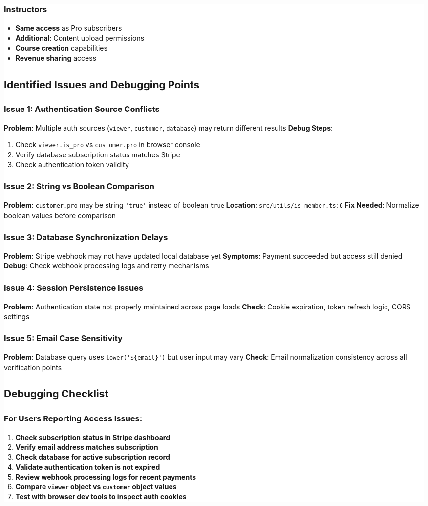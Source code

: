 ### Instructors

- **Same access** as Pro subscribers
- **Additional**: Content upload permissions
- **Course creation** capabilities
- **Revenue sharing** access

## Identified Issues and Debugging Points

### Issue 1: Authentication Source Conflicts

**Problem**: Multiple auth sources (`viewer`, `customer`, `database`) may return different results
**Debug Steps**:

1. Check `viewer.is_pro` vs `customer.pro` in browser console
2. Verify database subscription status matches Stripe
3. Check authentication token validity

### Issue 2: String vs Boolean Comparison

**Problem**: `customer.pro` may be string `'true'` instead of boolean `true`
**Location**: `src/utils/is-member.ts:6`
**Fix Needed**: Normalize boolean values before comparison

### Issue 3: Database Synchronization Delays

**Problem**: Stripe webhook may not have updated local database yet
**Symptoms**: Payment succeeded but access still denied
**Debug**: Check webhook processing logs and retry mechanisms

### Issue 4: Session Persistence Issues

**Problem**: Authentication state not properly maintained across page loads
**Check**: Cookie expiration, token refresh logic, CORS settings

### Issue 5: Email Case Sensitivity

**Problem**: Database query uses `lower('${email}')` but user input may vary
**Check**: Email normalization consistency across all verification points

## Debugging Checklist

### For Users Reporting Access Issues:

1. **Check subscription status in Stripe dashboard**
2. **Verify email address matches subscription**
3. **Check database for active subscription record**
4. **Validate authentication token is not expired**
5. **Review webhook processing logs for recent payments**
6. **Compare `viewer` object vs `customer` object values**
7. **Test with browser dev tools to inspect auth cookies**
